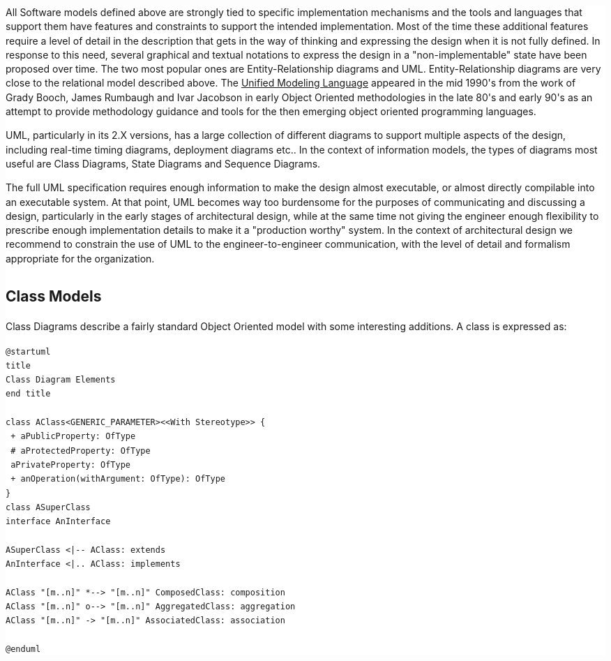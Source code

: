 All Software models defined above are strongly tied to specific implementation mechanisms and the tools and languages that support them have features and constraints to support the intended implementation. Most of the time these additional features require a level of detail in the description that gets in the way of thinking and expressing the design when it is not fully defined. In response to this need, several graphical and textual notations to express the design in a "non-implementable" state have been proposed over time. The two most popular ones are Entity-Relationship diagrams and UML. Entity-Relationship diagrams are very close to the relational model described above. The [Unified Modeling Language](https://en.wikipedia.org/wiki/Unified_Modeling_Language) appeared in the mid 1990's from the work of Grady Booch, James Rumbaugh and Ivar Jacobson in early Object Oriented methodologies in the late 80's and early 90's as an attempt to provide methodology guidance and tools for the then emerging object oriented programming languages.

UML, particularly in its 2.X versions, has a large collection of different diagrams to support multiple aspects of the design, including real-time timing diagrams, deployment diagrams etc.. In the context of information models, the types of diagrams most useful are Class Diagrams, State Diagrams and Sequence Diagrams.

The full UML specification requires enough information to make the design almost executable, or almost directly compilable into an executable system. At that point, UML becomes way too burdensome for the purposes of communicating and discussing a design, particularly in the early stages of architectural design, while at the same time not giving the engineer enough flexibility to prescribe enough implementation details to make it a "production worthy" system. In the context of architectural design we recommend to constrain the use of UML to the engineer-to-engineer communication, with the level of detail and formalism appropriate for the organization.
## Class Models

Class Diagrams describe a fairly standard Object Oriented model with some interesting additions. A class is expressed as:

```plantuml
@startuml
title
Class Diagram Elements
end title

class AClass<GENERIC_PARAMETER><<With Stereotype>> {
 + aPublicProperty: OfType
 # aProtectedProperty: OfType
 aPrivateProperty: OfType
 + anOperation(withArgument: OfType): OfType
}
class ASuperClass
interface AnInterface

ASuperClass <|-- AClass: extends
AnInterface <|.. AClass: implements

AClass "[m..n]" *--> "[m..n]" ComposedClass: composition
AClass "[m..n]" o--> "[m..n]" AggregatedClass: aggregation
AClass "[m..n]" -> "[m..n]" AssociatedClass: association

@enduml
```
